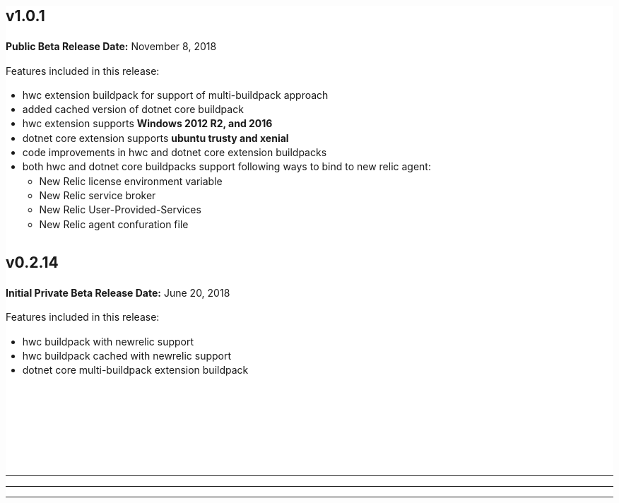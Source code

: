 
## <a id="ver-1.0.1"></a> v1.0.1

<strong>Public Beta Release Date:</strong> November 8, 2018

Features included in this release:

* hwc extension buildpack for support of multi-buildpack approach
* added cached version of dotnet core buildpack
* hwc extension supports <strong>Windows 2012 R2, and 2016</strong>
* dotnet core extension supports <strong>ubuntu trusty and xenial</strong>
* code improvements in hwc and dotnet core extension buildpacks
* both hwc and dotnet core buildpacks support following ways to bind to new relic agent:
    * New Relic license environment variable
    * New Relic service broker
    * New Relic User-Provided-Services
    * New Relic agent confuration file


## <a id="ver-0.2.14"></a> v0.2.14

<strong>Initial Private Beta Release Date:</strong> June 20, 2018

Features included in this release:

* hwc buildpack with newrelic support
* hwc buildpack cached with newrelic support
* dotnet core multi-buildpack extension buildpack

<br/><br/><br/>
---
---
---
---
